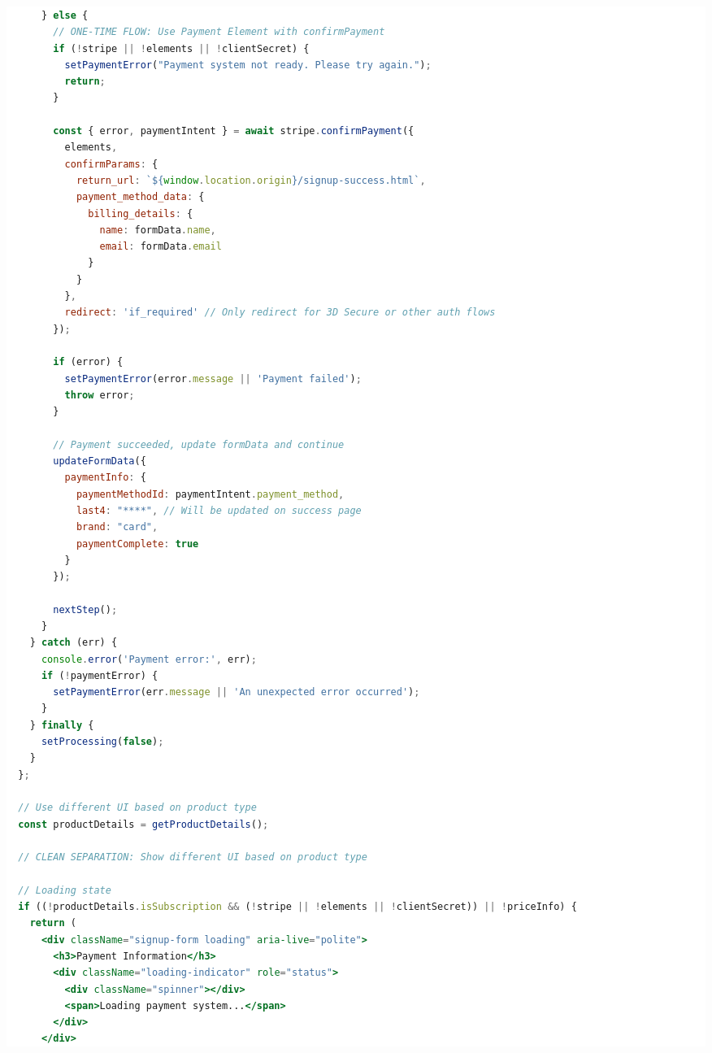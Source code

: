 ```jsx
      } else {
        // ONE-TIME FLOW: Use Payment Element with confirmPayment
        if (!stripe || !elements || !clientSecret) {
          setPaymentError("Payment system not ready. Please try again.");
          return;
        }
        
        const { error, paymentIntent } = await stripe.confirmPayment({
          elements,
          confirmParams: {
            return_url: `${window.location.origin}/signup-success.html`,
            payment_method_data: {
              billing_details: {
                name: formData.name,
                email: formData.email
              }
            }
          },
          redirect: 'if_required' // Only redirect for 3D Secure or other auth flows
        });
        
        if (error) {
          setPaymentError(error.message || 'Payment failed');
          throw error;
        }
        
        // Payment succeeded, update formData and continue
        updateFormData({
          paymentInfo: {
            paymentMethodId: paymentIntent.payment_method,
            last4: "****", // Will be updated on success page
            brand: "card",
            paymentComplete: true
          }
        });
        
        nextStep();
      }
    } catch (err) {
      console.error('Payment error:', err);
      if (!paymentError) {
        setPaymentError(err.message || 'An unexpected error occurred');
      }
    } finally {
      setProcessing(false);
    }
  };

  // Use different UI based on product type
  const productDetails = getProductDetails();
  
  // CLEAN SEPARATION: Show different UI based on product type
  
  // Loading state
  if ((!productDetails.isSubscription && (!stripe || !elements || !clientSecret)) || !priceInfo) {
    return (
      <div className="signup-form loading" aria-live="polite">
        <h3>Payment Information</h3>
        <div className="loading-indicator" role="status">
          <div className="spinner"></div>
          <span>Loading payment system...</span>
        </div>
      </div>
```